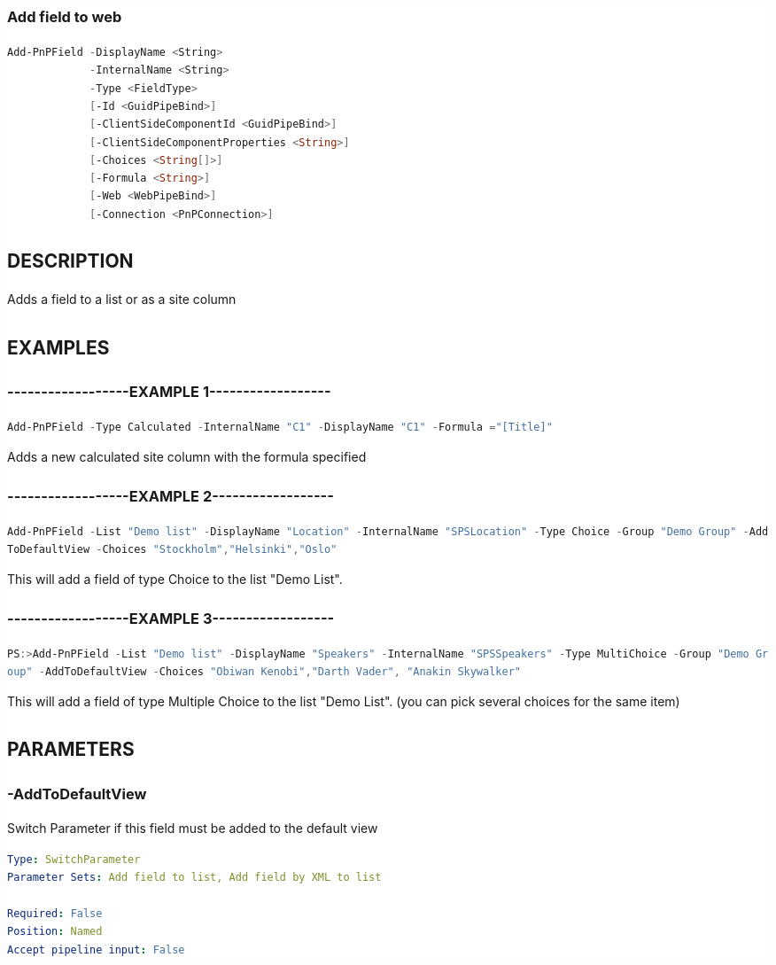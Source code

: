 ### Add field to web
```powershell
Add-PnPField -DisplayName <String>
             -InternalName <String>
             -Type <FieldType>
             [-Id <GuidPipeBind>]
             [-ClientSideComponentId <GuidPipeBind>]
             [-ClientSideComponentProperties <String>]
             [-Choices <String[]>]
             [-Formula <String>]
             [-Web <WebPipeBind>]
             [-Connection <PnPConnection>]
```

## DESCRIPTION
Adds a field to a list or as a site column

## EXAMPLES

### ------------------EXAMPLE 1------------------
```powershell
Add-PnPField -Type Calculated -InternalName "C1" -DisplayName "C1" -Formula ="[Title]"
```

Adds a new calculated site column with the formula specified

### ------------------EXAMPLE 2------------------
```powershell
Add-PnPField -List "Demo list" -DisplayName "Location" -InternalName "SPSLocation" -Type Choice -Group "Demo Group" -AddToDefaultView -Choices "Stockholm","Helsinki","Oslo"
```

This will add a field of type Choice to the list "Demo List".

### ------------------EXAMPLE 3------------------
```powershell
PS:>Add-PnPField -List "Demo list" -DisplayName "Speakers" -InternalName "SPSSpeakers" -Type MultiChoice -Group "Demo Group" -AddToDefaultView -Choices "Obiwan Kenobi","Darth Vader", "Anakin Skywalker"
```

This will add a field of type Multiple Choice to the list "Demo List". (you can pick several choices for the same item)

## PARAMETERS

### -AddToDefaultView
Switch Parameter if this field must be added to the default view

```yaml
Type: SwitchParameter
Parameter Sets: Add field to list, Add field by XML to list

Required: False
Position: Named
Accept pipeline input: False
```
